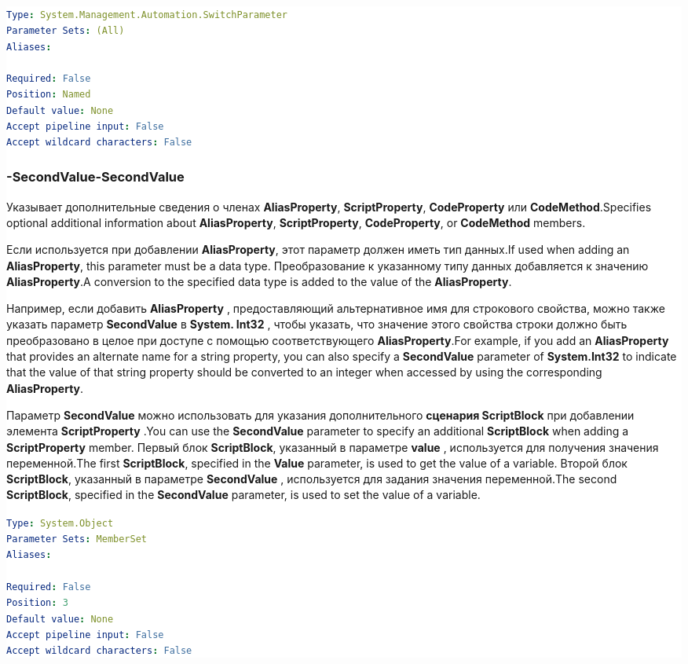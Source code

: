 ```yaml
Type: System.Management.Automation.SwitchParameter
Parameter Sets: (All)
Aliases:

Required: False
Position: Named
Default value: None
Accept pipeline input: False
Accept wildcard characters: False
```

### <span data-ttu-id="7ea52-215">-SecondValue</span><span class="sxs-lookup"><span data-stu-id="7ea52-215">-SecondValue</span></span>

<span data-ttu-id="7ea52-216">Указывает дополнительные сведения о членах **AliasProperty**, **ScriptProperty**, **CodeProperty** или **CodeMethod**.</span><span class="sxs-lookup"><span data-stu-id="7ea52-216">Specifies optional additional information about **AliasProperty**, **ScriptProperty**, **CodeProperty**, or **CodeMethod** members.</span></span>

<span data-ttu-id="7ea52-217">Если используется при добавлении **AliasProperty**, этот параметр должен иметь тип данных.</span><span class="sxs-lookup"><span data-stu-id="7ea52-217">If used when adding an **AliasProperty**, this parameter must be a data type.</span></span>
<span data-ttu-id="7ea52-218">Преобразование к указанному типу данных добавляется к значению **AliasProperty**.</span><span class="sxs-lookup"><span data-stu-id="7ea52-218">A conversion to the specified data type is added to the value of the **AliasProperty**.</span></span>

<span data-ttu-id="7ea52-219">Например, если добавить **AliasProperty** , предоставляющий альтернативное имя для строкового свойства, можно также указать параметр **SecondValue** в **System. Int32** , чтобы указать, что значение этого свойства строки должно быть преобразовано в целое при доступе с помощью соответствующего **AliasProperty**.</span><span class="sxs-lookup"><span data-stu-id="7ea52-219">For example, if you add an **AliasProperty** that provides an alternate name for a string property, you can also specify a **SecondValue** parameter of **System.Int32** to indicate that the value of that string property should be converted to an integer when accessed by using the corresponding **AliasProperty**.</span></span>

<span data-ttu-id="7ea52-220">Параметр **SecondValue** можно использовать для указания дополнительного **сценария ScriptBlock** при добавлении элемента **ScriptProperty** .</span><span class="sxs-lookup"><span data-stu-id="7ea52-220">You can use the **SecondValue** parameter to specify an additional **ScriptBlock** when adding a **ScriptProperty** member.</span></span> <span data-ttu-id="7ea52-221">Первый блок **ScriptBlock**, указанный в параметре **value** , используется для получения значения переменной.</span><span class="sxs-lookup"><span data-stu-id="7ea52-221">The first **ScriptBlock**, specified in the **Value** parameter, is used to get the value of a variable.</span></span> <span data-ttu-id="7ea52-222">Второй блок **ScriptBlock**, указанный в параметре **SecondValue** , используется для задания значения переменной.</span><span class="sxs-lookup"><span data-stu-id="7ea52-222">The second **ScriptBlock**, specified in the **SecondValue** parameter, is used to set the value of a variable.</span></span>

```yaml
Type: System.Object
Parameter Sets: MemberSet
Aliases:

Required: False
Position: 3
Default value: None
Accept pipeline input: False
Accept wildcard characters: False
```
